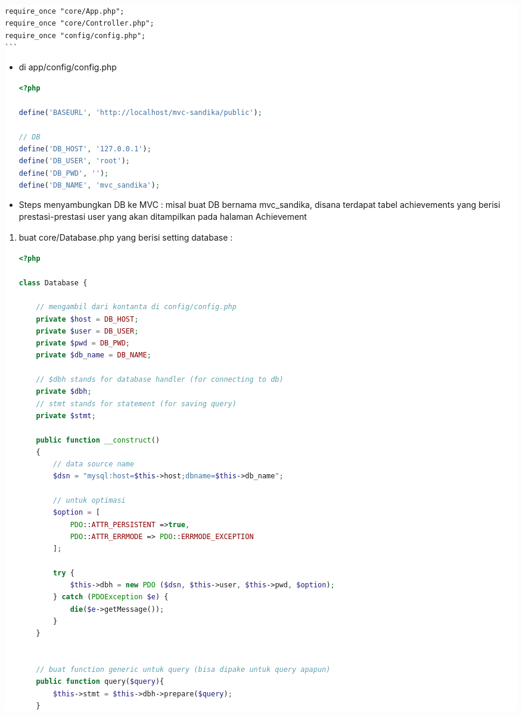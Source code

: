     require_once "core/App.php";
    require_once "core/Controller.php";
    require_once "config/config.php";
    ```
- di app/config/config.php
    ```php
    <?php

    define('BASEURL', 'http://localhost/mvc-sandika/public');

    // DB
    define('DB_HOST', '127.0.0.1');
    define('DB_USER', 'root');
    define('DB_PWD', '');
    define('DB_NAME', 'mvc_sandika');
    ```
- Steps menyambungkan DB ke MVC : misal buat DB bernama mvc_sandika, disana terdapat tabel achievements yang berisi prestasi-prestasi user yang akan ditampilkan pada halaman Achievement
1. buat core/Database.php yang berisi setting database :
    ```php
    <?php

    class Database {

        // mengambil dari kontanta di config/config.php
        private $host = DB_HOST;
        private $user = DB_USER;
        private $pwd = DB_PWD;
        private $db_name = DB_NAME;

        // $dbh stands for database handler (for connecting to db)
        private $dbh;
        // stmt stands for statement (for saving query)
        private $stmt;

        public function __construct()
        {
            // data source name
            $dsn = "mysql:host=$this->host;dbname=$this->db_name";

            // untuk optimasi
            $option = [
                PDO::ATTR_PERSISTENT =>true,
                PDO::ATTR_ERRMODE => PDO::ERRMODE_EXCEPTION
            ];

            try {
                $this->dbh = new PDO ($dsn, $this->user, $this->pwd, $option);
            } catch (PDOException $e) {
                die($e->getMessage());
            }
        }


        // buat function generic untuk query (bisa dipake untuk query apapun)
        public function query($query){
            $this->stmt = $this->dbh->prepare($query);
        }
